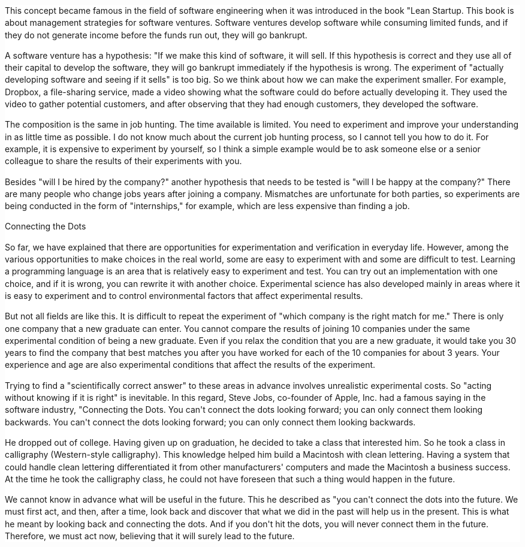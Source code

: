 This concept became famous in the field of software engineering when it was introduced in the book "Lean Startup. This book is about management strategies for software ventures. Software ventures develop software while consuming limited funds, and if they do not generate income before the funds run out, they will go bankrupt.

A software venture has a hypothesis: "If we make this kind of software, it will sell. If this hypothesis is correct and they use all of their capital to develop the software, they will go bankrupt immediately if the hypothesis is wrong. The experiment of "actually developing software and seeing if it sells" is too big. So we think about how we can make the experiment smaller. For example, Dropbox, a file-sharing service, made a video showing what the software could do before actually developing it. They used the video to gather potential customers, and after observing that they had enough customers, they developed the software.

The composition is the same in job hunting. The time available is limited. You need to experiment and improve your understanding in as little time as possible. I do not know much about the current job hunting process, so I cannot tell you how to do it. For example, it is expensive to experiment by yourself, so I think a simple example would be to ask someone else or a senior colleague to share the results of their experiments with you.

Besides "will I be hired by the company?" another hypothesis that needs to be tested is "will I be happy at the company?" There are many people who change jobs years after joining a company. Mismatches are unfortunate for both parties, so experiments are being conducted in the form of "internships," for example, which are less expensive than finding a job.


Connecting the Dots

So far, we have explained that there are opportunities for experimentation and verification in everyday life. However, among the various opportunities to make choices in the real world, some are easy to experiment with and some are difficult to test. Learning a programming language is an area that is relatively easy to experiment and test. You can try out an implementation with one choice, and if it is wrong, you can rewrite it with another choice. Experimental science has also developed mainly in areas where it is easy to experiment and to control environmental factors that affect experimental results.

But not all fields are like this. It is difficult to repeat the experiment of "which company is the right match for me." There is only one company that a new graduate can enter. You cannot compare the results of joining 10 companies under the same experimental condition of being a new graduate. Even if you relax the condition that you are a new graduate, it would take you 30 years to find the company that best matches you after you have worked for each of the 10 companies for about 3 years. Your experience and age are also experimental conditions that affect the results of the experiment.

Trying to find a "scientifically correct answer" to these areas in advance involves unrealistic experimental costs. So "acting without knowing if it is right" is inevitable. In this regard, Steve Jobs, co-founder of Apple, Inc. had a famous saying in the software industry, "Connecting the Dots. You can't connect the dots looking forward; you can only connect them looking backwards. You can't connect the dots looking forward; you can only connect them looking backwards.

He dropped out of college. Having given up on graduation, he decided to take a class that interested him. So he took a class in calligraphy (Western-style calligraphy). This knowledge helped him build a Macintosh with clean lettering. Having a system that could handle clean lettering differentiated it from other manufacturers' computers and made the Macintosh a business success. At the time he took the calligraphy class, he could not have foreseen that such a thing would happen in the future.

We cannot know in advance what will be useful in the future. This he described as "you can't connect the dots into the future. We must first act, and then, after a time, look back and discover that what we did in the past will help us in the present. This is what he meant by looking back and connecting the dots. And if you don't hit the dots, you will never connect them in the future. Therefore, we must act now, believing that it will surely lead to the future.
